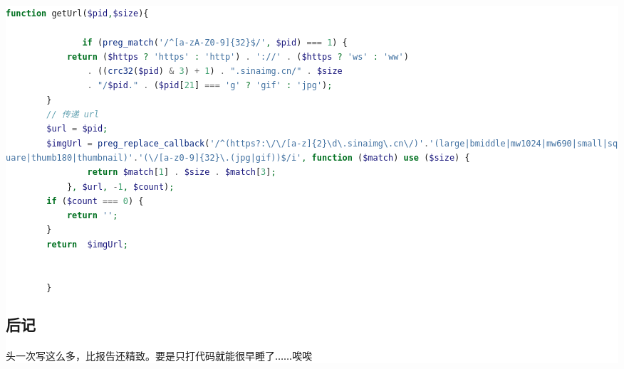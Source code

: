 ```php
function getUrl($pid,$size){
			
			   if (preg_match('/^[a-zA-Z0-9]{32}$/', $pid) === 1) {  
            return ($https ? 'https' : 'http') . '://' . ($https ? 'ws' : 'ww')  
                . ((crc32($pid) & 3) + 1) . ".sinaimg.cn/" . $size  
                . "/$pid." . ($pid[21] === 'g' ? 'gif' : 'jpg');  
        }  
        // 传递 url  
        $url = $pid;  
        $imgUrl = preg_replace_callback('/^(https?:\/\/[a-z]{2}\d\.sinaimg\.cn\/)'.'(large|bmiddle|mw1024|mw690|small|square|thumb180|thumbnail)'.'(\/[a-z0-9]{32}\.(jpg|gif))$/i', function ($match) use ($size) {  
                return $match[1] . $size . $match[3];  
            }, $url, -1, $count);  
        if ($count === 0) {  
            return '';  
        }
        return  $imgUrl;
			
			
		}
```

## 后记

头一次写这么多，比报告还精致。要是只打代码就能很早睡了……唉唉